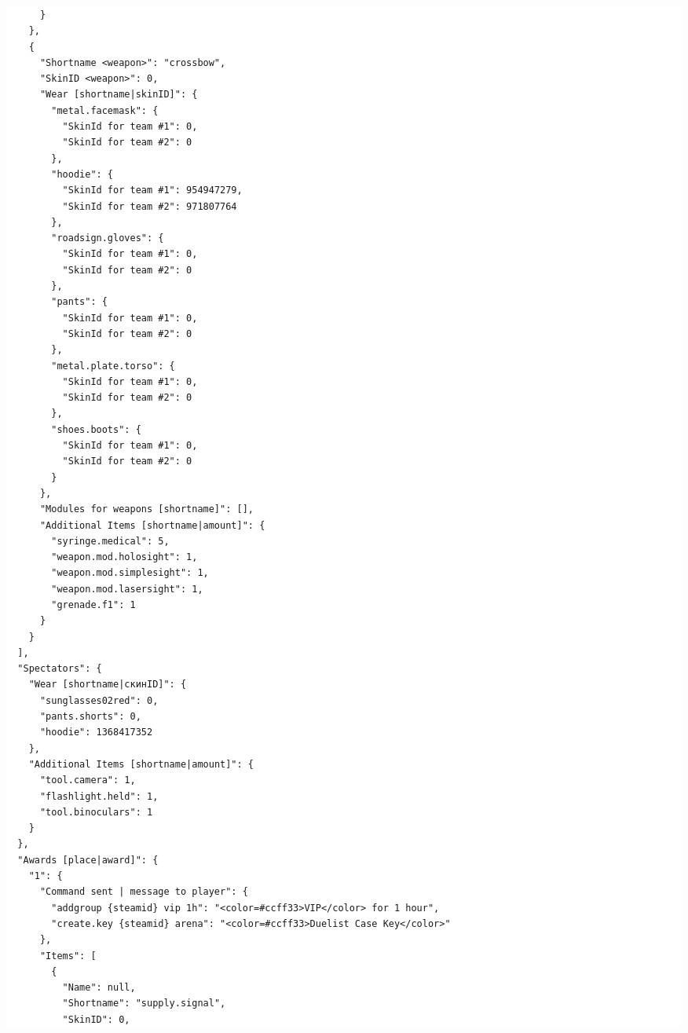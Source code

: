           }
        },
        {
          "Shortname <weapon>": "crossbow",
          "SkinID <weapon>": 0,
          "Wear [shortname|skinID]": {
            "metal.facemask": {
              "SkinId for team #1": 0,
              "SkinId for team #2": 0
            },
            "hoodie": {
              "SkinId for team #1": 954947279,
              "SkinId for team #2": 971807764
            },
            "roadsign.gloves": {
              "SkinId for team #1": 0,
              "SkinId for team #2": 0
            },
            "pants": {
              "SkinId for team #1": 0,
              "SkinId for team #2": 0
            },
            "metal.plate.torso": {
              "SkinId for team #1": 0,
              "SkinId for team #2": 0
            },
            "shoes.boots": {
              "SkinId for team #1": 0,
              "SkinId for team #2": 0
            }
          },
          "Modules for weapons [shortname]": [],
          "Additional Items [shortname|amount]": {
            "syringe.medical": 5,
            "weapon.mod.holosight": 1,
            "weapon.mod.simplesight": 1,
            "weapon.mod.lasersight": 1,
            "grenade.f1": 1
          }
        }
      ],
      "Spectators": {
        "Wear [shortname|cкинID]": {
          "sunglasses02red": 0,
          "pants.shorts": 0,
          "hoodie": 1368417352
        },
        "Additional Items [shortname|amount]": {
          "tool.camera": 1,
          "flashlight.held": 1,
          "tool.binoculars": 1
        }
      },
      "Awards [place|award]": {
        "1": {
          "Command sent | message to player": {
            "addgroup {steamid} vip 1h": "<color=#ccff33>VIP</color> for 1 hour",
            "create.key {steamid} arena": "<color=#ccff33>Duelist Case Key</color>"
          },
          "Items": [
            {
              "Name": null,
              "Shortname": "supply.signal",
              "SkinID": 0,